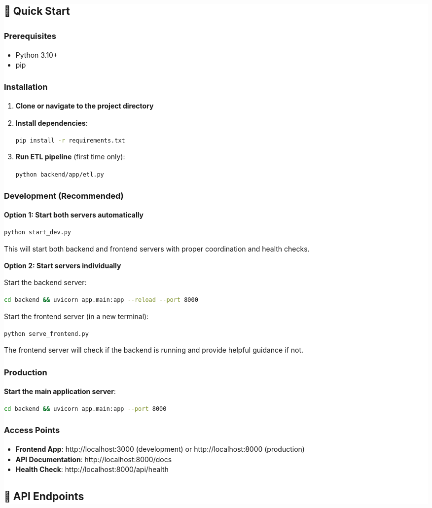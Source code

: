 ## 🚀 Quick Start

### Prerequisites
- Python 3.10+
- pip

### Installation

1. **Clone or navigate to the project directory**

2. **Install dependencies**:
   ```bash
   pip install -r requirements.txt
   ```

3. **Run ETL pipeline** (first time only):
   ```bash
   python backend/app/etl.py
   ```

### Development (Recommended)

**Option 1: Start both servers automatically**
```bash
python start_dev.py
```
This will start both backend and frontend servers with proper coordination and health checks.

**Option 2: Start servers individually**

Start the backend server:
```bash
cd backend && uvicorn app.main:app --reload --port 8000
```

Start the frontend server (in a new terminal):
```bash
python serve_frontend.py
```
The frontend server will check if the backend is running and provide helpful guidance if not.

### Production

**Start the main application server**:
```bash
cd backend && uvicorn app.main:app --port 8000
```

### Access Points
- **Frontend App**: http://localhost:3000 (development) or http://localhost:8000 (production)
- **API Documentation**: http://localhost:8000/docs
- **Health Check**: http://localhost:8000/api/health

## 🔗 API Endpoints
